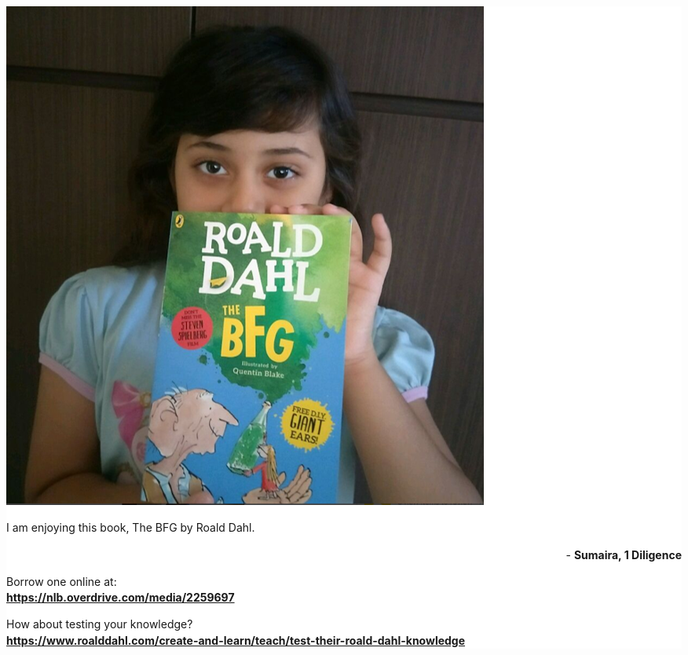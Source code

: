 <p><img src="/images/br6.png" /></p>
</td>
<td>
<p>I&nbsp;am&nbsp;enjoying&nbsp;this&nbsp;book,&nbsp;The&nbsp;BFG&nbsp;by&nbsp;Roald&nbsp;Dahl.</p>
<p style="text-align: right;">-&nbsp;<strong>Sumaira, 1 Diligence</strong></p>
<p>Borrow one online at:<br /><a href="https://nlb.overdrive.com/media/2259697"><strong>https://nlb.overdrive.com/media/2259697</strong></a></p>
<p>How about testing your knowledge?<br /><a href="https://www.roalddahl.com/create-and-learn/teach/test-their-roald-dahl-knowledge"><strong>https://www.roalddahl.com/create-and-learn/teach/test-their-roald-dahl-knowledge</strong></a></p>
</td>
</tr>
</tbody>
</table>